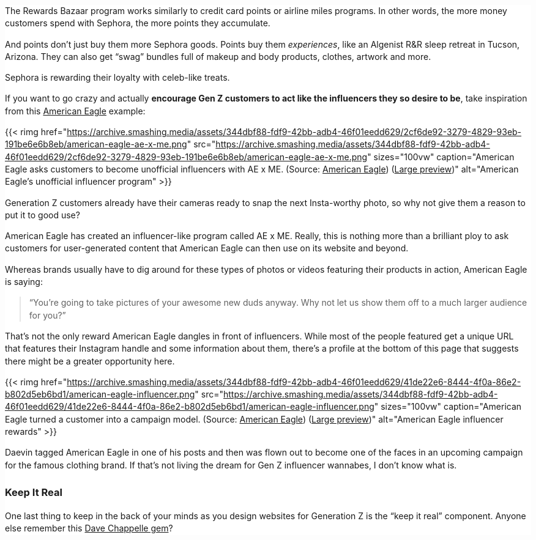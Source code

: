 <p>The Rewards Bazaar program works similarly to credit card points or airline miles programs. In other words, the more money customers spend with Sephora, the more points they accumulate.</p>

<p>And points don’t just buy them more Sephora goods. Points buy them <em>experiences</em>, like an Algenist R&R sleep retreat in Tucson, Arizona. They can also get “swag” bundles full of makeup and body products, clothes, artwork and more.</p>

<p>Sephora is rewarding their loyalty with celeb-like treats.</p>

<p>If you want to go crazy and actually <strong>encourage Gen Z customers to act like the influencers they so desire to be</strong>, take inspiration from this <a href="https://www.ae.com/">American Eagle</a> example:</p>

{{< rimg href="https://archive.smashing.media/assets/344dbf88-fdf9-42bb-adb4-46f01eedd629/2cf6de92-3279-4829-93eb-191be6e6b8eb/american-eagle-ae-x-me.png" src="https://archive.smashing.media/assets/344dbf88-fdf9-42bb-adb4-46f01eedd629/2cf6de92-3279-4829-93eb-191be6e6b8eb/american-eagle-ae-x-me.png" sizes="100vw" caption="American Eagle asks customers to become unofficial influencers with AE x ME. (Source: <a href='https://www.ae.com/'>American Eagle</a>) (<a href='https://archive.smashing.media/assets/344dbf88-fdf9-42bb-adb4-46f01eedd629/2cf6de92-3279-4829-93eb-191be6e6b8eb/american-eagle-ae-x-me.png'>Large preview</a>)" alt="American Eagle’s unofficial influencer program" >}}

<p>Generation Z customers already have their cameras ready to snap the next Insta-worthy photo, so why not give them a reason to put it to good use?</p>

<p>American Eagle has created an influencer-like program called AE x ME. Really, this is nothing more than a brilliant ploy to ask customers for user-generated content that American Eagle can then use on its website and beyond.</p>

<p>Whereas brands usually have to dig around for these types of photos or videos featuring their products in action, American Eagle is saying:</p>

<blockquote>“You’re going to take pictures of your awesome new duds anyway. Why not let us show them off to a much larger audience for you?”</blockquote>

<p>That’s not the only reward American Eagle dangles in front of influencers. While most of the people featured get a unique URL that features their Instagram handle and some information about them, there’s a profile at the bottom of this page that suggests there might be a greater opportunity here.</p>

{{< rimg href="https://archive.smashing.media/assets/344dbf88-fdf9-42bb-adb4-46f01eedd629/41de22e6-8444-4f0a-86e2-b802d5eb6bd1/american-eagle-influencer.png" src="https://archive.smashing.media/assets/344dbf88-fdf9-42bb-adb4-46f01eedd629/41de22e6-8444-4f0a-86e2-b802d5eb6bd1/american-eagle-influencer.png" sizes="100vw" caption="American Eagle turned a customer into a campaign model. (Source: <a href='https://www.ae.com/'>American Eagle</a>) (<a href='https://archive.smashing.media/assets/344dbf88-fdf9-42bb-adb4-46f01eedd629/41de22e6-8444-4f0a-86e2-b802d5eb6bd1/american-eagle-influencer.png'>Large preview</a>)" alt="American Eagle influencer rewards" >}}

<p>Daevin tagged American Eagle in one of his posts and then was flown out to become one of the faces in an upcoming campaign for the famous clothing brand. If that’s not living the dream for Gen Z influencer wannabes, I don’t know what is.</p>

### Keep It Real

<p>One last thing to keep in the back of your minds as you design websites for Generation Z is the “keep it real” component. Anyone else remember this <a href="https://giphy.com/gifs/dave-chappelle-pzoK4L2chPh3a">Dave Chappelle gem</a>?</p>
